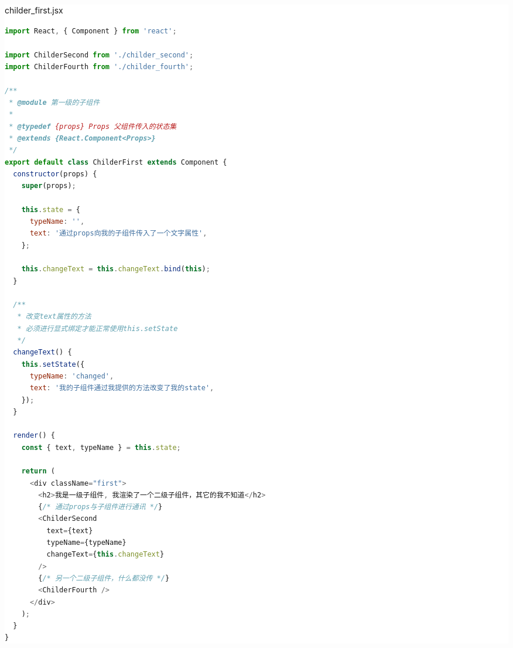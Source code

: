 childer_first.jsx

```javascript
import React, { Component } from 'react';

import ChilderSecond from './childer_second';
import ChilderFourth from './childer_fourth';

/**
 * @module 第一级的子组件
 *
 * @typedef {props} Props 父组件传入的状态集
 * @extends {React.Component<Props>}
 */
export default class ChilderFirst extends Component {
  constructor(props) {
    super(props);

    this.state = {
      typeName: '',
      text: '通过props向我的子组件传入了一个文字属性',
    };

    this.changeText = this.changeText.bind(this);
  }

  /**
   * 改变text属性的方法
   * 必须进行显式绑定才能正常使用this.setState
   */
  changeText() {
    this.setState({
      typeName: 'changed',
      text: '我的子组件通过我提供的方法改变了我的state',
    });
  }

  render() {
    const { text, typeName } = this.state;

    return (
      <div className="first">
        <h2>我是一级子组件, 我渲染了一个二级子组件，其它的我不知道</h2>
        {/* 通过props与子组件进行通讯 */}
        <ChilderSecond
          text={text}
          typeName={typeName}
          changeText={this.changeText}
        />
        {/* 另一个二级子组件，什么都没传 */}
        <ChilderFourth />
      </div>
    );
  }
}
```
